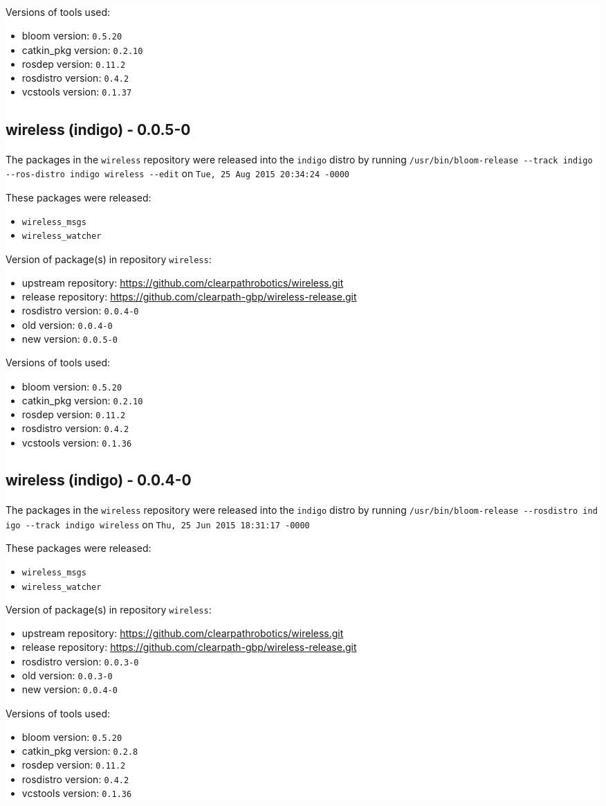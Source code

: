 Versions of tools used:
- bloom version: `0.5.20`
- catkin_pkg version: `0.2.10`
- rosdep version: `0.11.2`
- rosdistro version: `0.4.2`
- vcstools version: `0.1.37`


## wireless (indigo) - 0.0.5-0

The packages in the `wireless` repository were released into the `indigo` distro by running `/usr/bin/bloom-release --track indigo --ros-distro indigo wireless --edit` on `Tue, 25 Aug 2015 20:34:24 -0000`

These packages were released:
- `wireless_msgs`
- `wireless_watcher`

Version of package(s) in repository `wireless`:
- upstream repository: https://github.com/clearpathrobotics/wireless.git
- release repository: https://github.com/clearpath-gbp/wireless-release.git
- rosdistro version: `0.0.4-0`
- old version: `0.0.4-0`
- new version: `0.0.5-0`

Versions of tools used:
- bloom version: `0.5.20`
- catkin_pkg version: `0.2.10`
- rosdep version: `0.11.2`
- rosdistro version: `0.4.2`
- vcstools version: `0.1.36`


## wireless (indigo) - 0.0.4-0

The packages in the `wireless` repository were released into the `indigo` distro by running `/usr/bin/bloom-release --rosdistro indigo --track indigo wireless` on `Thu, 25 Jun 2015 18:31:17 -0000`

These packages were released:
- `wireless_msgs`
- `wireless_watcher`

Version of package(s) in repository `wireless`:
- upstream repository: https://github.com/clearpathrobotics/wireless.git
- release repository: https://github.com/clearpath-gbp/wireless-release.git
- rosdistro version: `0.0.3-0`
- old version: `0.0.3-0`
- new version: `0.0.4-0`

Versions of tools used:
- bloom version: `0.5.20`
- catkin_pkg version: `0.2.8`
- rosdep version: `0.11.2`
- rosdistro version: `0.4.2`
- vcstools version: `0.1.36`
